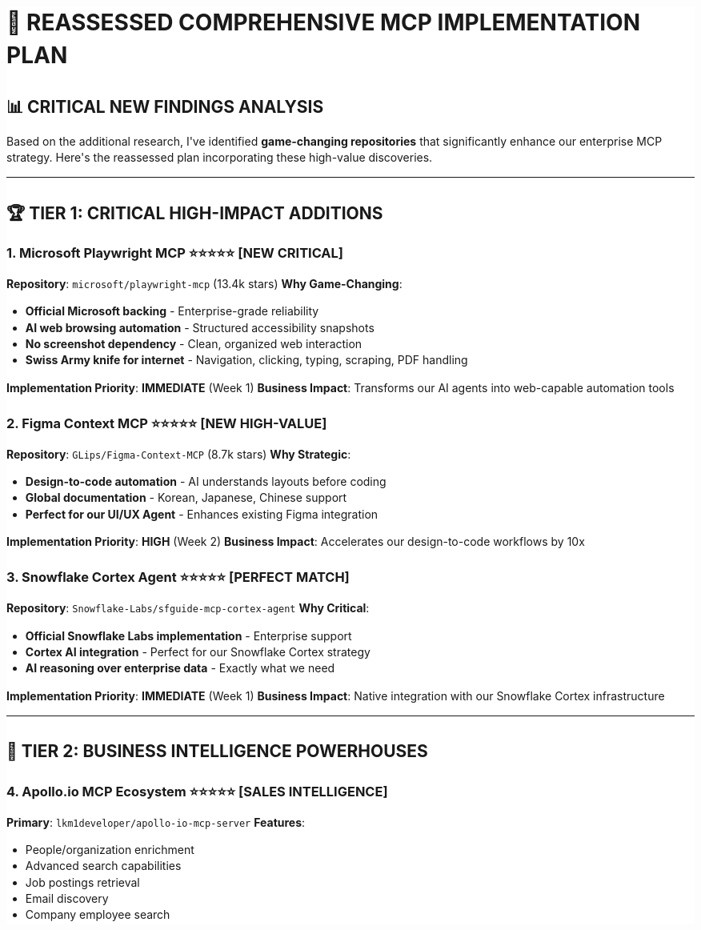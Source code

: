# 🚀 **REASSESSED COMPREHENSIVE MCP IMPLEMENTATION PLAN**

## 📊 **CRITICAL NEW FINDINGS ANALYSIS**

Based on the additional research, I've identified **game-changing repositories** that significantly enhance our enterprise MCP strategy. Here's the reassessed plan incorporating these high-value discoveries.

---

## 🏆 **TIER 1: CRITICAL HIGH-IMPACT ADDITIONS**

### **1. Microsoft Playwright MCP** ⭐⭐⭐⭐⭐ **[NEW CRITICAL]**
**Repository**: `microsoft/playwright-mcp` (13.4k stars)
**Why Game-Changing**:
- **Official Microsoft backing** - Enterprise-grade reliability
- **AI web browsing automation** - Structured accessibility snapshots
- **No screenshot dependency** - Clean, organized web interaction
- **Swiss Army knife for internet** - Navigation, clicking, typing, scraping, PDF handling

**Implementation Priority**: **IMMEDIATE** (Week 1)
**Business Impact**: Transforms our AI agents into web-capable automation tools

### **2. Figma Context MCP** ⭐⭐⭐⭐⭐ **[NEW HIGH-VALUE]**
**Repository**: `GLips/Figma-Context-MCP` (8.7k stars)
**Why Strategic**:
- **Design-to-code automation** - AI understands layouts before coding
- **Global documentation** - Korean, Japanese, Chinese support
- **Perfect for our UI/UX Agent** - Enhances existing Figma integration

**Implementation Priority**: **HIGH** (Week 2)
**Business Impact**: Accelerates our design-to-code workflows by 10x

### **3. Snowflake Cortex Agent** ⭐⭐⭐⭐⭐ **[PERFECT MATCH]**
**Repository**: `Snowflake-Labs/sfguide-mcp-cortex-agent`
**Why Critical**:
- **Official Snowflake Labs implementation** - Enterprise support
- **Cortex AI integration** - Perfect for our Snowflake Cortex strategy
- **AI reasoning over enterprise data** - Exactly what we need

**Implementation Priority**: **IMMEDIATE** (Week 1)
**Business Impact**: Native integration with our Snowflake Cortex infrastructure

---

## 🏢 **TIER 2: BUSINESS INTELLIGENCE POWERHOUSES**

### **4. Apollo.io MCP Ecosystem** ⭐⭐⭐⭐⭐ **[SALES INTELLIGENCE]**
**Primary**: `lkm1developer/apollo-io-mcp-server`
**Features**:
- People/organization enrichment
- Advanced search capabilities
- Job postings retrieval
- Email discovery
- Company employee search
